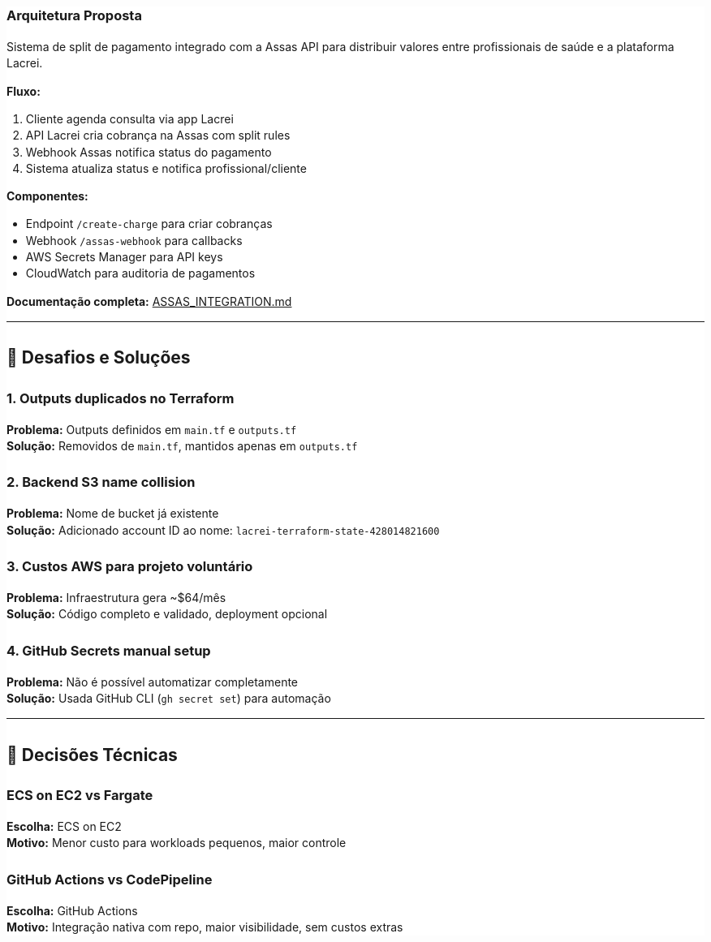 ### Arquitetura Proposta

Sistema de split de pagamento integrado com a Assas API para distribuir valores entre profissionais de saúde e a plataforma Lacrei.

**Fluxo:**
1. Cliente agenda consulta via app Lacrei
2. API Lacrei cria cobrança na Assas com split rules
3. Webhook Assas notifica status do pagamento
4. Sistema atualiza status e notifica profissional/cliente

**Componentes:**
- Endpoint `/create-charge` para criar cobranças
- Webhook `/assas-webhook` para callbacks
- AWS Secrets Manager para API keys
- CloudWatch para auditoria de pagamentos

**Documentação completa:** [ASSAS_INTEGRATION.md](https://github.com/victorbrandaao/lacrei-devops-challenge/blob/main/ASSAS_INTEGRATION.md)

---

## 🐛 Desafios e Soluções

### 1. Outputs duplicados no Terraform
**Problema:** Outputs definidos em `main.tf` e `outputs.tf`  
**Solução:** Removidos de `main.tf`, mantidos apenas em `outputs.tf`

### 2. Backend S3 name collision
**Problema:** Nome de bucket já existente  
**Solução:** Adicionado account ID ao nome: `lacrei-terraform-state-428014821600`

### 3. Custos AWS para projeto voluntário
**Problema:** Infraestrutura gera ~$64/mês  
**Solução:** Código completo e validado, deployment opcional

### 4. GitHub Secrets manual setup
**Problema:** Não é possível automatizar completamente  
**Solução:** Usada GitHub CLI (`gh secret set`) para automação

---

## 📝 Decisões Técnicas

### ECS on EC2 vs Fargate
**Escolha:** ECS on EC2  
**Motivo:** Menor custo para workloads pequenos, maior controle

### GitHub Actions vs CodePipeline
**Escolha:** GitHub Actions  
**Motivo:** Integração nativa com repo, maior visibilidade, sem custos extras
